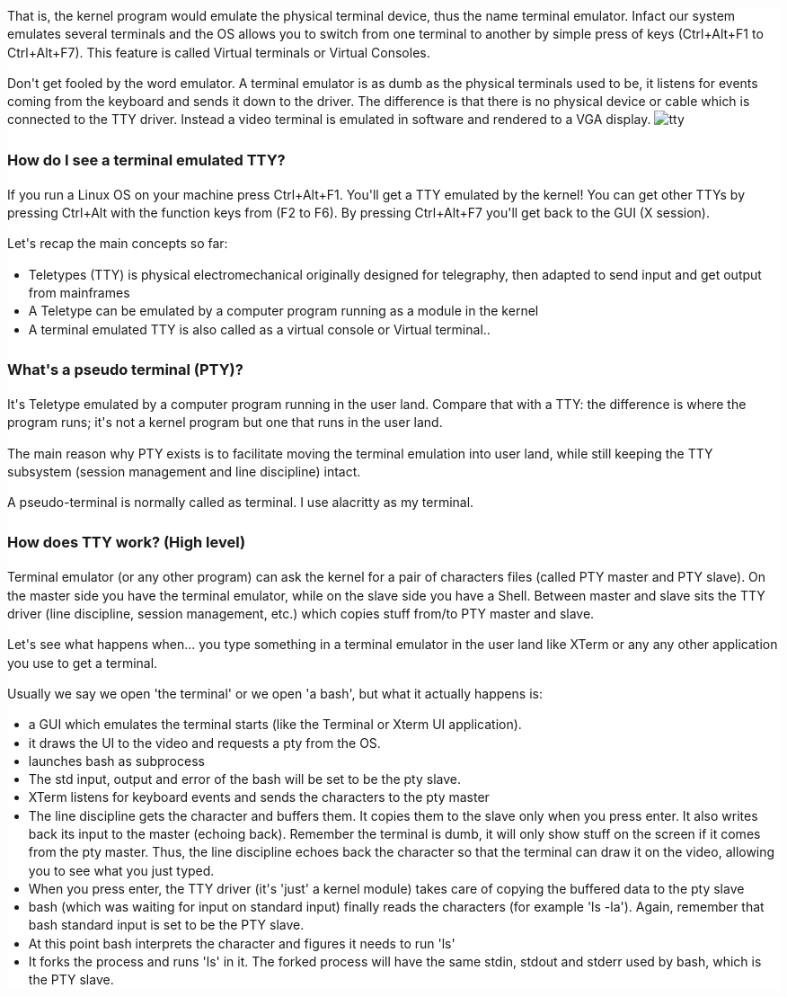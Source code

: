 That is, the kernel program would emulate the physical terminal device, thus the name terminal emulator. Infact our system emulates several terminals and the OS allows you to switch from one terminal to another by simple press of keys (Ctrl+Alt+F1 to Ctrl+Alt+F7). This feature is called Virtual terminals or Virtual Consoles.

Don't get fooled by the word emulator. A terminal emulator is as dumb as the physical terminals used to be, it listens for events coming from the keyboard and sends it down to the driver. The difference is that there is no physical device or cable which is connected to the TTY driver. Instead a video terminal is emulated in software and rendered to a VGA display. 
![tty](/images/tty0.jpg)

### How do I see a terminal emulated TTY?

If you run a Linux OS on your machine press Ctrl+Alt+F1. You'll get a TTY emulated by the kernel! You can get other TTYs by pressing Ctrl+Alt with the function keys from (F2 to F6). By pressing Ctrl+Alt+F7 you'll get back to the GUI (X session).

Let's recap the main concepts so far:

* Teletypes (TTY) is physical electromechanical originally designed for telegraphy, then adapted to send input and get output from mainframes
* A Teletype can be emulated by a computer program running as a module in the kernel
* A terminal emulated TTY is also called as a virtual console or Virtual terminal..

### What's a pseudo terminal (PTY)?
It's Teletype emulated by a computer program running in the user land.
Compare that with a TTY: the difference is where the program runs; it's not a kernel program but one that runs in the user land.

The main reason why PTY exists is to facilitate moving the terminal emulation into user land, while still keeping the TTY subsystem (session management and line discipline) intact.

A pseudo-terminal is normally called as terminal. I use alacritty as my terminal. 

### How does TTY work? (High level)
Terminal emulator (or any other program) can ask the kernel for a pair of characters files (called PTY master and PTY slave).
On the master side you have the terminal emulator, while on the slave side you have a Shell.
Between master and slave sits the TTY driver (line discipline, session management, etc.) which copies stuff from/to PTY master and slave.

Let's see what happens when...
you type something in a terminal emulator in the user land like XTerm or any any other application you use to get a terminal.

Usually we say we open 'the terminal' or we open 'a bash', but what it actually happens is:

* a GUI which emulates the terminal starts (like the Terminal or Xterm UI application).
* it draws the UI to the video and requests a pty from the OS.
* launches bash as subprocess
* The std input, output and error of the bash will be set to be the pty slave.
* XTerm listens for keyboard events and sends the characters to the pty master
* The line discipline gets the character and buffers them. It copies them to the slave only when you press enter. It also writes back its 
input to the master (echoing back). Remember the terminal is dumb, it will only show stuff on the screen if it comes from the pty master.
Thus, the line discipline echoes back the character so that the terminal can draw it on the video, allowing you to see what you just typed.
* When you press enter, the TTY driver (it's 'just' a kernel module) takes care of copying the buffered data to the pty slave
* bash (which was waiting for input on standard input) finally reads the characters (for example 'ls -la'). Again, remember that 
bash standard input is set to be the PTY slave.
* At this point bash interprets the character and figures it needs to run 'ls'
* It forks the process and runs 'ls' in it. The forked process will have the same stdin, stdout and stderr used by bash, which is the PTY slave.